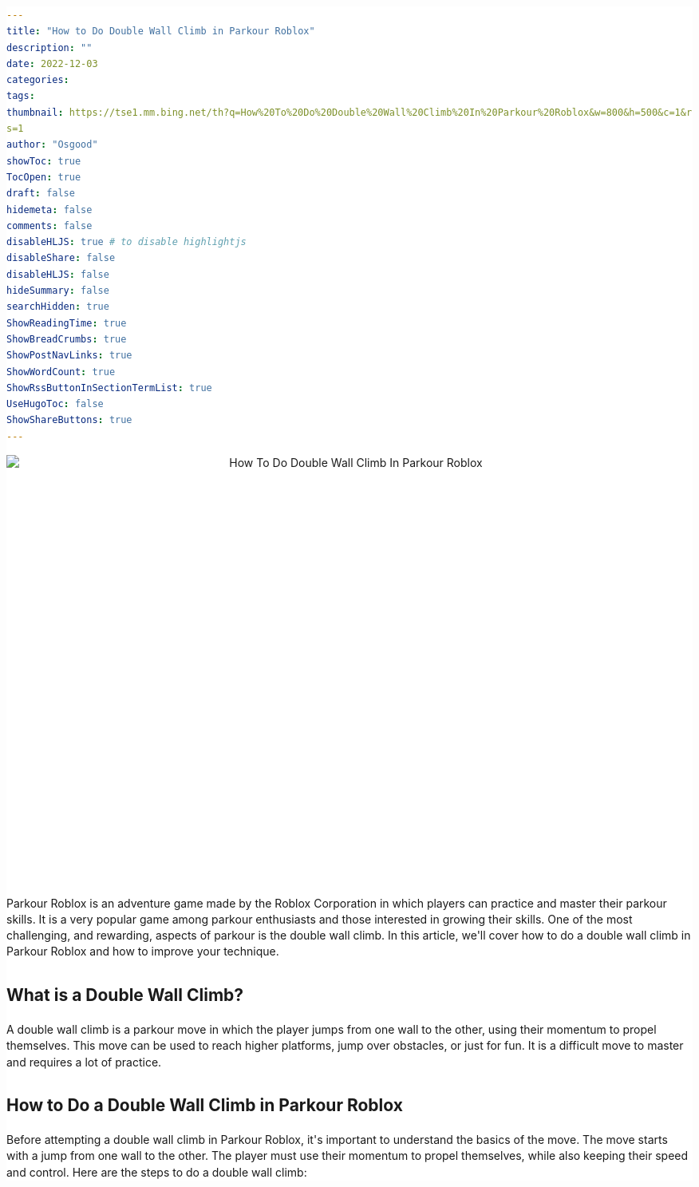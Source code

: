 ```yaml
---
title: "How to Do Double Wall Climb in Parkour Roblox"
description: ""
date: 2022-12-03
categories: 
tags: 
thumbnail: https://tse1.mm.bing.net/th?q=How%20To%20Do%20Double%20Wall%20Climb%20In%20Parkour%20Roblox&w=800&h=500&c=1&rs=1
author: "Osgood"
showToc: true
TocOpen: true
draft: false
hidemeta: false
comments: false
disableHLJS: true # to disable highlightjs
disableShare: false
disableHLJS: false
hideSummary: false
searchHidden: true
ShowReadingTime: true
ShowBreadCrumbs: true
ShowPostNavLinks: true
ShowWordCount: true
ShowRssButtonInSectionTermList: true
UseHugoToc: false
ShowShareButtons: true
---
```


<center>
	<img src="https://tse1.mm.bing.net/th?q=How%20To%20Do%20Double%20Wall%20Climb%20In%20Parkour%20Roblox&w=800&h=500&c=1&rs=1" alt="How To Do Double Wall Climb In Parkour Roblox" width="800" height="500" style="display: block; width: 100%; height: auto">
</center>

<p>Parkour Roblox is an adventure game made by the Roblox Corporation in which players can practice and master their parkour skills. It is a very popular game among parkour enthusiasts and those interested in growing their skills. One of the most challenging, and rewarding, aspects of parkour is the double wall climb. In this article, we'll cover how to do a double wall climb in Parkour Roblox and how to improve your technique.</p>

<h2>What is a Double Wall Climb?</h2>

<p>A double wall climb is a parkour move in which the player jumps from one wall to the other, using their momentum to propel themselves. This move can be used to reach higher platforms, jump over obstacles, or just for fun. It is a difficult move to master and requires a lot of practice.</p>

<h2>How to Do a Double Wall Climb in Parkour Roblox</h2>

<p>Before attempting a double wall climb in Parkour Roblox, it's important to understand the basics of the move. The move starts with a jump from one wall to the other. The player must use their momentum to propel themselves, while also keeping their speed and control. Here are the steps to do a double wall climb:</p>

